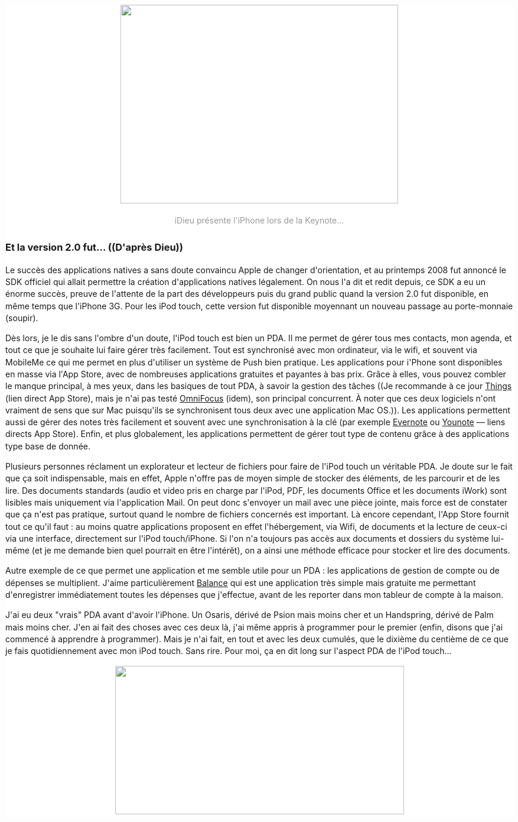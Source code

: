 
<p style="text-align: center;"><img class="alignnone size-full wp-image-634" title="iphone14_wideweb__470x3360" src="http://voiretmanger.fr/wp-content/uploads/2008/09/iphone14_wideweb__470x3360.jpg" alt="" width="470" height="336" /></p>
<p style="text-align: center;"><span style="color: #999999;">iDieu présente l'iPhone lors de la Keynote...</span></p>


<h3 id="370_et-la-version-20-fut_3">Et la version 2.0 fut... ((D'après Dieu))</h3>
<p>Le succès des applications natives a sans doute convaincu Apple de changer d'orientation, et au printemps 2008 fut annoncé le SDK officiel qui allait permettre la création d'applications natives légalement. On nous l'a dit et redit depuis, ce SDK a eu un énorme succès, preuve de l'attente de la part des développeurs puis du grand public quand la version 2.0 fut disponible, en même temps que l'iPhone 3G. Pour les iPod touch, cette version fut disponible moyennant un nouveau passage au porte-monnaie (soupir).</p>
<p>Dès lors, je le dis sans l'ombre d'un doute, l'iPod touch est bien un PDA. Il me permet de gérer tous mes contacts, mon agenda, et tout ce que je souhaite lui faire gérer très facilement. Tout est synchronisé avec mon ordinateur, via le wifi, et souvent via MobileMe ce qui me permet en plus d'utiliser un système de Push bien pratique. Les applications pour i'Phone sont disponibles en masse via l'App Store, avec de nombreuses applications gratuites et payantes à bas prix. Grâce à elles, vous pouvez combler le manque principal, à mes yeux, dans les basiques de tout PDA, à savoir la gestion des tâches ((Je recommande à ce jour <a href="http://itunes.apple.com/fr/app/things/id284971781?mt=8">Things</a> (lien direct App Store), mais je n'ai pas testé <a href="http://itunes.apple.com/fr/app/omnifocus-for-iphone/id284885288?mt=8">OmniFocus</a> (idem), son principal concurrent. À noter que ces deux logiciels n'ont vraiment de sens que sur Mac puisqu'ils se synchronisent tous deux avec une application Mac OS.)). Les applications permettent aussi de gérer des notes très facilement et souvent avec une synchronisation à la clé (par exemple <a href="http://itunes.apple.com/fr/app/evernote/id281796108?mt=8">Evernote</a> ou <a href="http://itunes.apple.com/app/younote!/id284969305?mt=8">Younote</a> — liens directs App Store). Enfin, et plus globalement, les applications permettent de gérer tout type de contenu grâce à des applications type base de donnée.</p>
<p>Plusieurs personnes réclament un explorateur et lecteur de fichiers pour faire de l'iPod touch un véritable PDA. Je doute sur le fait que ça soit indispensable, mais en effet, Apple n'offre pas de moyen simple de stocker des éléments, de les parcourir et de les lire. Des documents standards (audio et video pris en charge par l'iPod, PDF, les documents Office et les documents iWork) sont lisibles mais uniquement via l'application Mail. On peut donc s'envoyer un mail avec une pièce jointe, mais force est de constater que ça n'est pas pratique, surtout quand le nombre de fichiers concernés est important. Là encore cependant, l'App Store fournit tout ce qu'il faut : au moins quatre applications proposent en effet l'hébergement, via Wifi, de documents et la lecture de ceux-ci via une interface, directement sur l'iPod touch/iPhone. Si l'on n'a toujours pas accès aux documents et dossiers du système lui-même (et je me demande bien quel pourrait en être l'intérêt), on a ainsi une méthode efficace pour stocker et lire des documents.</p>
<p>Autre exemple de ce que permet une application et me semble utile pour un PDA : les applications de gestion de compte ou de dépenses se multiplient. J'aime particulièrement <a href="http://itunes.apple.com/us/app/balance/id286350543?mt=8">Balance</a> qui est une application très simple mais gratuite me permettant d'enregistrer immédiatement toutes les dépenses que j'effectue, avant de les reporter dans mon tableur de compte à la maison.</p>

<p>J'ai eu deux "vrais" PDA avant d'avoir l'iPhone. Un Osaris, dérivé de Psion mais moins cher et un Handspring, dérivé de Palm mais moins cher. J'en ai fait des choses avec ces deux là, j'ai même appris à programmer pour le premier (enfin, disons que j'ai commencé à apprendre à programmer). Mais je n'ai fait, en tout et avec les deux cumulés, que le dixième du centième de ce que je fais quotidiennement avec mon iPod touch. Sans rire. Pour moi, ça en dit long sur l'aspect PDA de l'iPod touch...</p>

<p style="text-align: center;"><img class="alignnone size-full wp-image-639" title="iphone202" src="http://voiretmanger.fr/wp-content/uploads/2008/09/iphone202.jpg" alt="" width="489" height="251" /></p>
